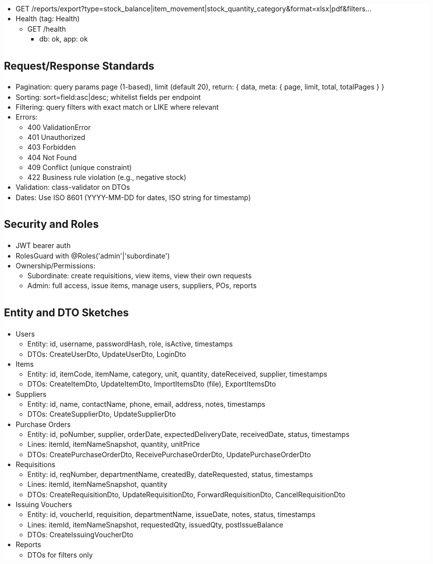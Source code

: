   - GET /reports/export?type=stock_balance|item_movement|stock_quantity_category&format=xlsx|pdf&filters...
- Health (tag: Health)
  - GET /health
    - db: ok, app: ok

## Request/Response Standards
- Pagination: query params page (1-based), limit (default 20), return: { data, meta: { page, limit, total, totalPages } }
- Sorting: sort=field:asc|desc; whitelist fields per endpoint
- Filtering: query filters with exact match or LIKE where relevant
- Errors:
  - 400 ValidationError
  - 401 Unauthorized
  - 403 Forbidden
  - 404 Not Found
  - 409 Conflict (unique constraint)
  - 422 Business rule violation (e.g., negative stock)
- Validation: class-validator on DTOs
- Dates: Use ISO 8601 (YYYY-MM-DD for dates, ISO string for timestamp)

## Security and Roles
- JWT bearer auth
- RolesGuard with @Roles('admin'|'subordinate')
- Ownership/Permissions:
  - Subordinate: create requisitions, view items, view their own requests
  - Admin: full access, issue items, manage users, suppliers, POs, reports

## Entity and DTO Sketches

- Users
  - Entity: id, username, passwordHash, role, isActive, timestamps
  - DTOs: CreateUserDto, UpdateUserDto, LoginDto
- Items
  - Entity: id, itemCode, itemName, category, unit, quantity, dateReceived, supplier, timestamps
  - DTOs: CreateItemDto, UpdateItemDto, ImportItemsDto (file), ExportItemsDto
- Suppliers
  - Entity: id, name, contactName, phone, email, address, notes, timestamps
  - DTOs: CreateSupplierDto, UpdateSupplierDto
- Purchase Orders
  - Entity: id, poNumber, supplier, orderDate, expectedDeliveryDate, receivedDate, status, timestamps
  - Lines: itemId, itemNameSnapshot, quantity, unitPrice
  - DTOs: CreatePurchaseOrderDto, ReceivePurchaseOrderDto, UpdatePurchaseOrderDto
- Requisitions
  - Entity: id, reqNumber, departmentName, createdBy, dateRequested, status, timestamps
  - Lines: itemId, itemNameSnapshot, quantity
  - DTOs: CreateRequisitionDto, UpdateRequisitionDto, ForwardRequisitionDto, CancelRequisitionDto
- Issuing Vouchers
  - Entity: id, voucherId, requisition, departmentName, issueDate, notes, status, timestamps
  - Lines: itemId, itemNameSnapshot, requestedQty, issuedQty, postIssueBalance
  - DTOs: CreateIssuingVoucherDto
- Reports
  - DTOs for filters only
